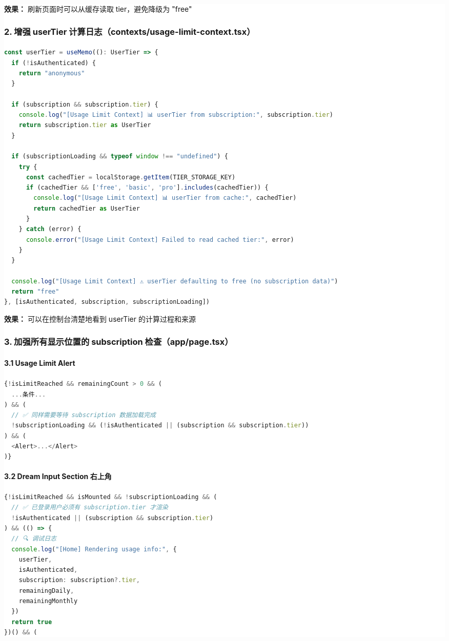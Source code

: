 **效果：** 刷新页面时可以从缓存读取 tier，避免降级为 "free"

### 2. 增强 userTier 计算日志（contexts/usage-limit-context.tsx）

```typescript
const userTier = useMemo((): UserTier => {
  if (!isAuthenticated) {
    return "anonymous"
  }
  
  if (subscription && subscription.tier) {
    console.log("[Usage Limit Context] 📊 userTier from subscription:", subscription.tier)
    return subscription.tier as UserTier
  }
  
  if (subscriptionLoading && typeof window !== "undefined") {
    try {
      const cachedTier = localStorage.getItem(TIER_STORAGE_KEY)
      if (cachedTier && ['free', 'basic', 'pro'].includes(cachedTier)) {
        console.log("[Usage Limit Context] 📊 userTier from cache:", cachedTier)
        return cachedTier as UserTier
      }
    } catch (error) {
      console.error("[Usage Limit Context] Failed to read cached tier:", error)
    }
  }
  
  console.log("[Usage Limit Context] ⚠️ userTier defaulting to free (no subscription data)")
  return "free"
}, [isAuthenticated, subscription, subscriptionLoading])
```

**效果：** 可以在控制台清楚地看到 userTier 的计算过程和来源

### 3. 加强所有显示位置的 subscription 检查（app/page.tsx）

#### 3.1 Usage Limit Alert

```typescript
{!isLimitReached && remainingCount > 0 && (
  ...条件...
) && (
  // ✅ 同样需要等待 subscription 数据加载完成
  !subscriptionLoading && (!isAuthenticated || (subscription && subscription.tier))
) && (
  <Alert>...</Alert>
)}
```

#### 3.2 Dream Input Section 右上角

```typescript
{!isLimitReached && isMounted && !subscriptionLoading && (
  // ✅ 已登录用户必须有 subscription.tier 才渲染
  !isAuthenticated || (subscription && subscription.tier)
) && (() => {
  // 🔍 调试日志
  console.log("[Home] Rendering usage info:", { 
    userTier, 
    isAuthenticated, 
    subscription: subscription?.tier, 
    remainingDaily, 
    remainingMonthly 
  })
  return true
})() && (
```